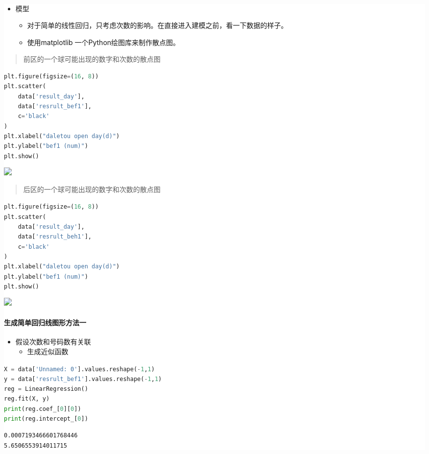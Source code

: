    * 模型

     * 对于简单的线性回归，只考虑次数的影响。在直接进入建模之前，看一下数据的样子。

     * 使用matplotlib 一个Python绘图库来制作散点图。

>前区的一个球可能出现的数字和次数的散点图  

```python
plt.figure(figsize=(16, 8))
plt.scatter(
    data['result_day'],
    data['resrult_bef1'],
    c='black'
)
plt.xlabel("daletou open day(d)")
plt.ylabel("bef1 (num)")
plt.show()
```


![](https://tva1.sinaimg.cn/large/006y8mN6ly1g89srhpbm8j30q80dft8s.jpg)


>后区的一个球可能出现的数字和次数的散点图  

```python
plt.figure(figsize=(16, 8))
plt.scatter(
    data['result_day'],
    data['resrult_beh1'],
    c='black'
)
plt.xlabel("daletou open day(d)")
plt.ylabel("bef1 (num)")
plt.show()
```


![](https://tva1.sinaimg.cn/large/006y8mN6ly1g89srhaeigj30q80dfdfu.jpg)


#### 生成简单回归线图形方法一


* 假设次数和号码数有关联
	* 生成近似函数 


```python
X = data['Unnamed: 0'].values.reshape(-1,1)
y = data['resrult_bef1'].values.reshape(-1,1)
reg = LinearRegression()
reg.fit(X, y)
print(reg.coef_[0][0])
print(reg.intercept_[0])
```

    0.0007193466601768446
    5.6506553914011715


[0.025,0.975]: 95％置信区间的下限和上限值